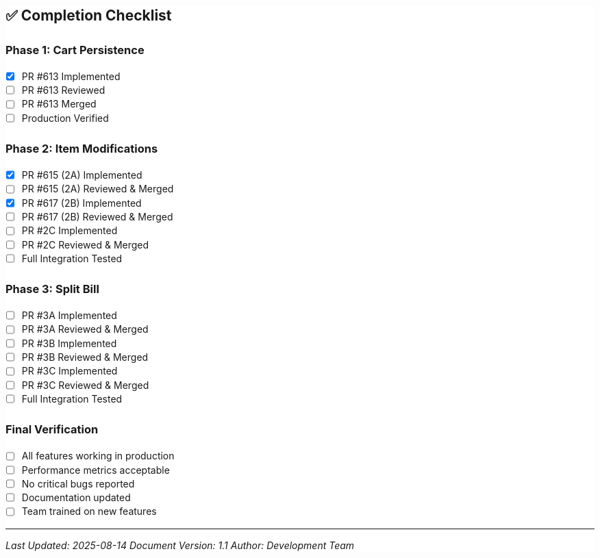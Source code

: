 
## ✅ Completion Checklist

### Phase 1: Cart Persistence
- [x] PR #613 Implemented
- [ ] PR #613 Reviewed
- [ ] PR #613 Merged
- [ ] Production Verified

### Phase 2: Item Modifications
- [x] PR #615 (2A) Implemented
- [ ] PR #615 (2A) Reviewed & Merged
- [x] PR #617 (2B) Implemented
- [ ] PR #617 (2B) Reviewed & Merged
- [ ] PR #2C Implemented
- [ ] PR #2C Reviewed & Merged
- [ ] Full Integration Tested

### Phase 3: Split Bill
- [ ] PR #3A Implemented
- [ ] PR #3A Reviewed & Merged
- [ ] PR #3B Implemented
- [ ] PR #3B Reviewed & Merged
- [ ] PR #3C Implemented
- [ ] PR #3C Reviewed & Merged
- [ ] Full Integration Tested

### Final Verification
- [ ] All features working in production
- [ ] Performance metrics acceptable
- [ ] No critical bugs reported
- [ ] Documentation updated
- [ ] Team trained on new features

---

*Last Updated: 2025-08-14*
*Document Version: 1.1*
*Author: Development Team*